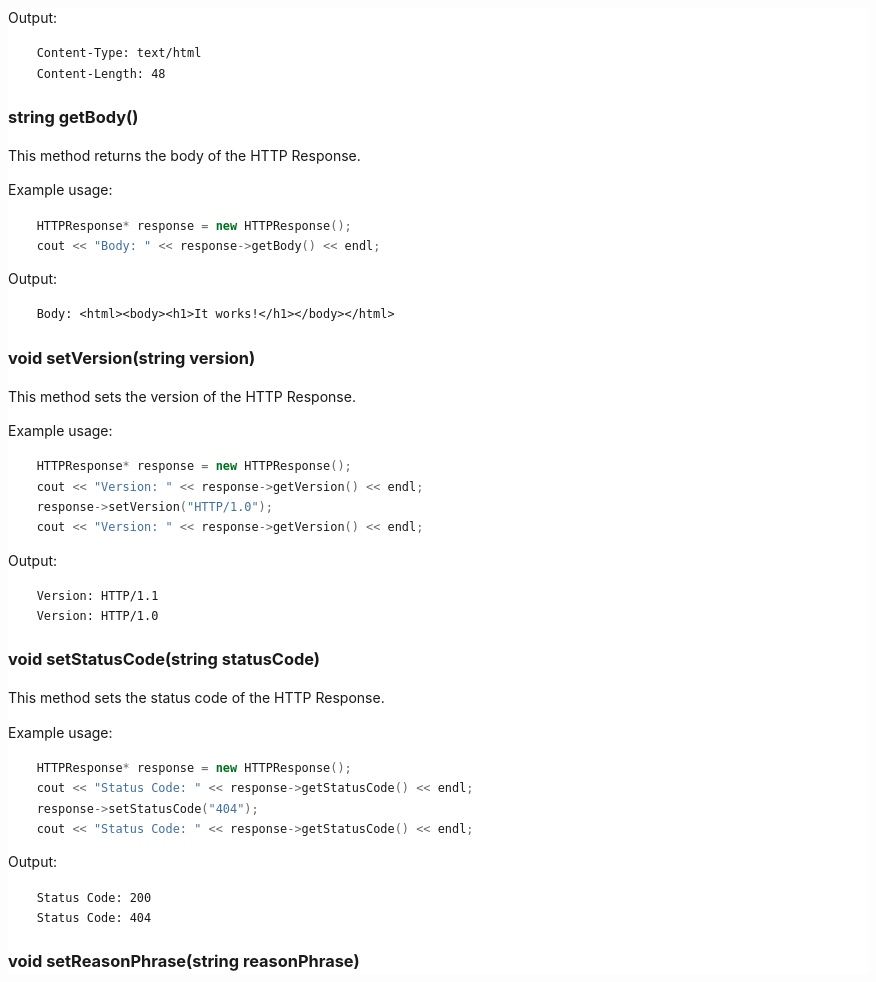 Output:
```
    Content-Type: text/html
    Content-Length: 48
```

### string getBody()

This method returns the body of the HTTP Response. 
 
Example usage:
```cpp
    HTTPResponse* response = new HTTPResponse();
    cout << "Body: " << response->getBody() << endl;
```

Output:
```
    Body: <html><body><h1>It works!</h1></body></html>
```

### void setVersion(string version)

This method sets the version of the HTTP Response. 
 
Example usage:
```cpp
    HTTPResponse* response = new HTTPResponse();
    cout << "Version: " << response->getVersion() << endl;
    response->setVersion("HTTP/1.0");
    cout << "Version: " << response->getVersion() << endl;
```

Output:
```
    Version: HTTP/1.1
    Version: HTTP/1.0
```

### void setStatusCode(string statusCode)

This method sets the status code of the HTTP Response. 
 
Example usage:
```cpp
    HTTPResponse* response = new HTTPResponse();
    cout << "Status Code: " << response->getStatusCode() << endl;
    response->setStatusCode("404");
    cout << "Status Code: " << response->getStatusCode() << endl;
```

Output:
```
    Status Code: 200
    Status Code: 404
```

### void setReasonPhrase(string reasonPhrase)
